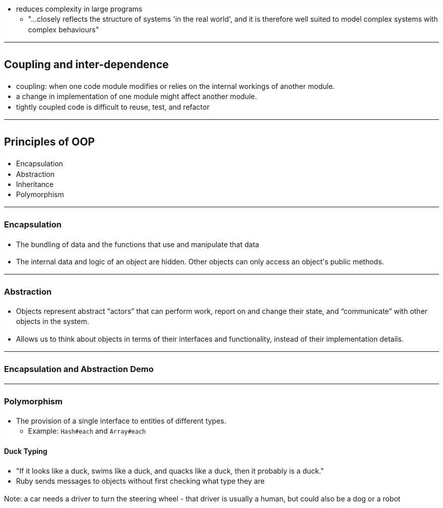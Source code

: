 - reduces complexity in large programs
	- "...closely reflects the structure of systems 'in the real world', and it is therefore well suited to model complex systems with complex behaviours"

---
## Coupling and inter-dependence
  - coupling: when one code module modifies or relies on the internal workings of another module.
  - a change in implementation of one module might affect another module.
  - tightly coupled code is difficult to reuse, test, and refactor

---

## Principles of OOP

+ Encapsulation
+ Abstraction
+ Inheritance
+ Polymorphism


---
### Encapsulation

+ The bundling of data and the functions that use and manipulate that data

+ The internal data and logic of an object are hidden. Other objects can only access an object's public methods.
---

### Abstraction

+ Objects represent abstract “actors” that can perform work, report on and change their state, and “communicate” with other objects in the system.

+ Allows us to think about objects in terms of their interfaces and functionality, instead of their implementation details.

---

### Encapsulation and Abstraction Demo

---

### Polymorphism

+ The provision of a single interface to entities of different types.
	- Example: `Hash#each` and `Array#each`

#### Duck Typing
+ "If it looks like a duck, swims like a duck, and quacks like a duck, then it probably is a duck."
+ Ruby sends messages to objects without first checking what type they are

Note:
a car needs a driver to turn the steering wheel - that driver is usually a human, but could also be a dog or a robot

